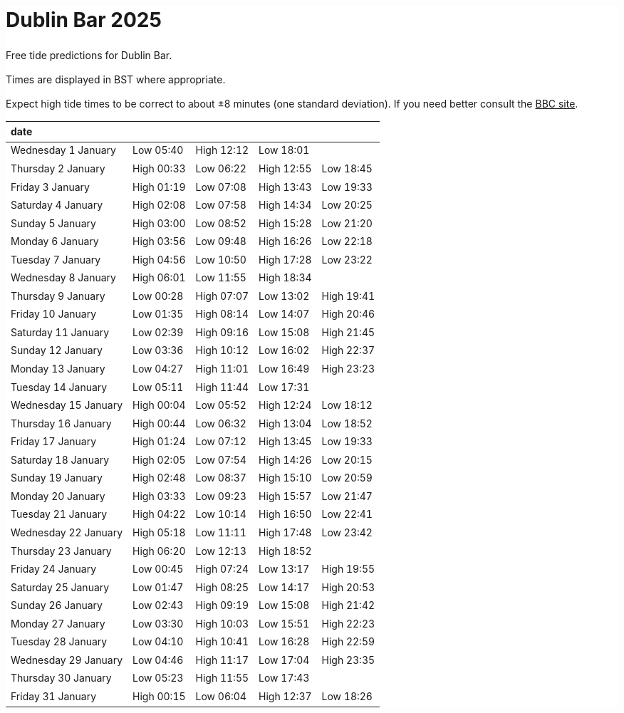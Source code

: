 # Dublin Bar 2025
Free tide predictions for Dublin Bar.

Times are displayed in BST where appropriate.

Expect high tide times to be correct to about ±8 minutes (one standard deviation).
If you need better consult the [BBC site](https://www.bbc.co.uk/weather/coast-and-sea/tide-tables).

| date |   |   |   |   |
|:-----|---|---|---|---|
| Wednesday 1 January | Low 05:40 | High 12:12 | Low 18:01 |  | 
| Thursday 2 January | High 00:33 | Low 06:22 | High 12:55 | Low 18:45 | 
| Friday 3 January | High 01:19 | Low 07:08 | High 13:43 | Low 19:33 | 
| Saturday 4 January | High 02:08 | Low 07:58 | High 14:34 | Low 20:25 | 
| Sunday 5 January | High 03:00 | Low 08:52 | High 15:28 | Low 21:20 | 
| Monday 6 January | High 03:56 | Low 09:48 | High 16:26 | Low 22:18 | 
| Tuesday 7 January | High 04:56 | Low 10:50 | High 17:28 | Low 23:22 | 
| Wednesday 8 January | High 06:01 | Low 11:55 | High 18:34 |  | 
| Thursday 9 January | Low 00:28 | High 07:07 | Low 13:02 | High 19:41 | 
| Friday 10 January | Low 01:35 | High 08:14 | Low 14:07 | High 20:46 | 
| Saturday 11 January | Low 02:39 | High 09:16 | Low 15:08 | High 21:45 | 
| Sunday 12 January | Low 03:36 | High 10:12 | Low 16:02 | High 22:37 | 
| Monday 13 January | Low 04:27 | High 11:01 | Low 16:49 | High 23:23 | 
| Tuesday 14 January | Low 05:11 | High 11:44 | Low 17:31 |  | 
| Wednesday 15 January | High 00:04 | Low 05:52 | High 12:24 | Low 18:12 | 
| Thursday 16 January | High 00:44 | Low 06:32 | High 13:04 | Low 18:52 | 
| Friday 17 January | High 01:24 | Low 07:12 | High 13:45 | Low 19:33 | 
| Saturday 18 January | High 02:05 | Low 07:54 | High 14:26 | Low 20:15 | 
| Sunday 19 January | High 02:48 | Low 08:37 | High 15:10 | Low 20:59 | 
| Monday 20 January | High 03:33 | Low 09:23 | High 15:57 | Low 21:47 | 
| Tuesday 21 January | High 04:22 | Low 10:14 | High 16:50 | Low 22:41 | 
| Wednesday 22 January | High 05:18 | Low 11:11 | High 17:48 | Low 23:42 | 
| Thursday 23 January | High 06:20 | Low 12:13 | High 18:52 |  | 
| Friday 24 January | Low 00:45 | High 07:24 | Low 13:17 | High 19:55 | 
| Saturday 25 January | Low 01:47 | High 08:25 | Low 14:17 | High 20:53 | 
| Sunday 26 January | Low 02:43 | High 09:19 | Low 15:08 | High 21:42 | 
| Monday 27 January | Low 03:30 | High 10:03 | Low 15:51 | High 22:23 | 
| Tuesday 28 January | Low 04:10 | High 10:41 | Low 16:28 | High 22:59 | 
| Wednesday 29 January | Low 04:46 | High 11:17 | Low 17:04 | High 23:35 | 
| Thursday 30 January | Low 05:23 | High 11:55 | Low 17:43 |  | 
| Friday 31 January | High 00:15 | Low 06:04 | High 12:37 | Low 18:26 | 
